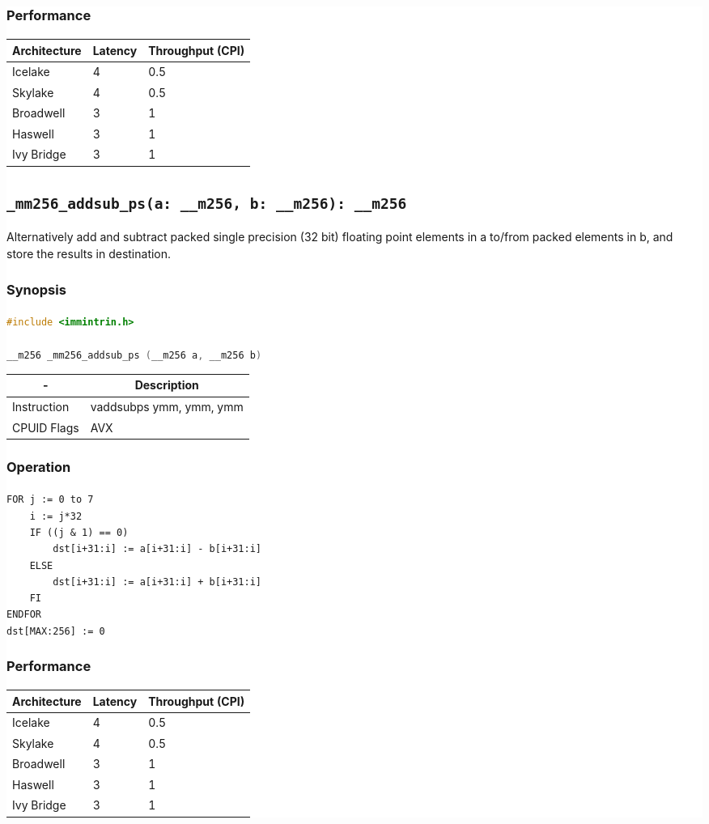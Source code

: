 ### __Performance__

| Architecture | Latency | Throughput (CPI) |
| ------------ | ------- | ---------------- |
| Icelake      | 4       | 0.5              |
| Skylake      | 4       | 0.5              |
| Broadwell    | 3       | 1                |
| Haswell      | 3       | 1                |
| Ivy Bridge   | 3       | 1                |

## `_mm256_addsub_ps(a: __m256, b: __m256): __m256`

Alternatively add and subtract packed single precision (32 bit) floating point elements in a to/from packed elements in b, and store the results in destination.

### __Synopsis__

```c
#include <immintrin.h>

__m256 _mm256_addsub_ps (__m256 a, __m256 b)
```

| -           | Description             |
| ----------- | ----------------------- |
| Instruction | vaddsubps ymm, ymm, ymm |
| CPUID Flags | AVX                     |

### __Operation__

```
FOR j := 0 to 7
	i := j*32
	IF ((j & 1) == 0)
		dst[i+31:i] := a[i+31:i] - b[i+31:i]
	ELSE
		dst[i+31:i] := a[i+31:i] + b[i+31:i]
	FI
ENDFOR
dst[MAX:256] := 0
```

### __Performance__

| Architecture | Latency | Throughput (CPI) |
| ------------ | ------- | ---------------- |
| Icelake      | 4       | 0.5              |
| Skylake      | 4       | 0.5              |
| Broadwell    | 3       | 1                |
| Haswell      | 3       | 1                |
| Ivy Bridge   | 3       | 1                |
